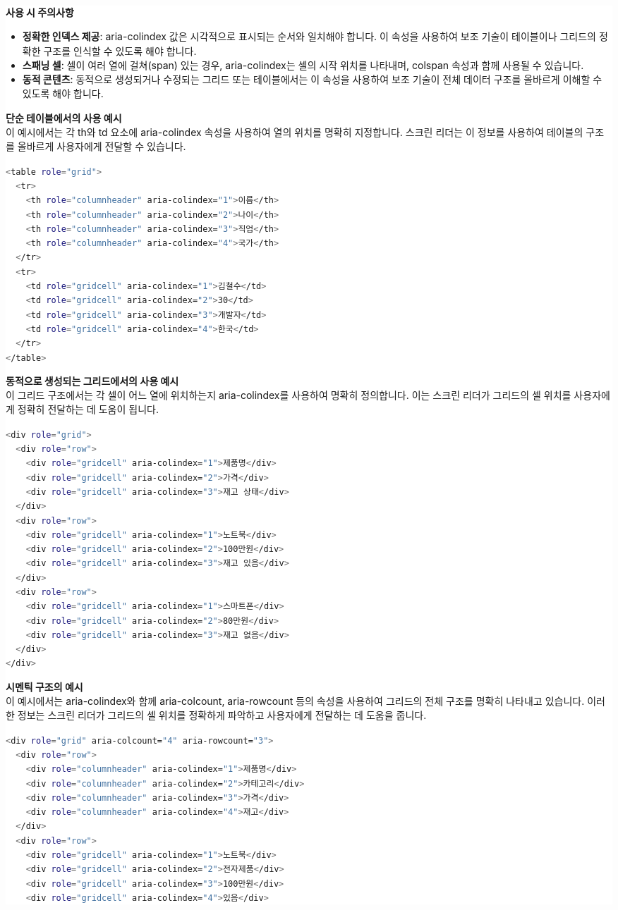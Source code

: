 **사용 시 주의사항**   
- **정확한 인덱스 제공**: aria-colindex 값은 시각적으로 표시되는 순서와 일치해야 합니다. 이 속성을 사용하여 보조 기술이 테이블이나 그리드의 정확한 구조를 인식할 수 있도록 해야 합니다.   
- **스패닝 셀**: 셀이 여러 열에 걸쳐(span) 있는 경우, aria-colindex는 셀의 시작 위치를 나타내며, colspan 속성과 함께 사용될 수 있습니다.   
- **동적 콘텐츠**: 동적으로 생성되거나 수정되는 그리드 또는 테이블에서는 이 속성을 사용하여 보조 기술이 전체 데이터 구조를 올바르게 이해할 수 있도록 해야 합니다.    


**단순 테이블에서의 사용 예시**      
이 예시에서는 각 th와 td 요소에 aria-colindex 속성을 사용하여 열의 위치를 명확히 지정합니다. 스크린 리더는 이 정보를 사용하여 테이블의 구조를 올바르게 사용자에게 전달할 수 있습니다.    
```sh
<table role="grid">
  <tr>
    <th role="columnheader" aria-colindex="1">이름</th>
    <th role="columnheader" aria-colindex="2">나이</th>
    <th role="columnheader" aria-colindex="3">직업</th>
    <th role="columnheader" aria-colindex="4">국가</th>
  </tr>
  <tr>
    <td role="gridcell" aria-colindex="1">김철수</td>
    <td role="gridcell" aria-colindex="2">30</td>
    <td role="gridcell" aria-colindex="3">개발자</td>
    <td role="gridcell" aria-colindex="4">한국</td>
  </tr>
</table>
```

**동적으로 생성되는 그리드에서의 사용 예시**      
이 그리드 구조에서는 각 셀이 어느 열에 위치하는지 aria-colindex를 사용하여 명확히 정의합니다. 이는 스크린 리더가 그리드의 셀 위치를 사용자에게 정확히 전달하는 데 도움이 됩니다.    
```sh
<div role="grid">
  <div role="row">
    <div role="gridcell" aria-colindex="1">제품명</div>
    <div role="gridcell" aria-colindex="2">가격</div>
    <div role="gridcell" aria-colindex="3">재고 상태</div>
  </div>
  <div role="row">
    <div role="gridcell" aria-colindex="1">노트북</div>
    <div role="gridcell" aria-colindex="2">100만원</div>
    <div role="gridcell" aria-colindex="3">재고 있음</div>
  </div>
  <div role="row">
    <div role="gridcell" aria-colindex="1">스마트폰</div>
    <div role="gridcell" aria-colindex="2">80만원</div>
    <div role="gridcell" aria-colindex="3">재고 없음</div>
  </div>
</div>
```

**시멘틱 구조의 예시**      
이 예시에서는 aria-colindex와 함께 aria-colcount, aria-rowcount 등의 속성을 사용하여 그리드의 전체 구조를 명확히 나타내고 있습니다. 이러한 정보는 스크린 리더가 그리드의 셀 위치를 정확하게 파악하고 사용자에게 전달하는 데 도움을 줍니다.    
```sh
<div role="grid" aria-colcount="4" aria-rowcount="3">
  <div role="row">
    <div role="columnheader" aria-colindex="1">제품명</div>
    <div role="columnheader" aria-colindex="2">카테고리</div>
    <div role="columnheader" aria-colindex="3">가격</div>
    <div role="columnheader" aria-colindex="4">재고</div>
  </div>
  <div role="row">
    <div role="gridcell" aria-colindex="1">노트북</div>
    <div role="gridcell" aria-colindex="2">전자제품</div>
    <div role="gridcell" aria-colindex="3">100만원</div>
    <div role="gridcell" aria-colindex="4">있음</div>
```